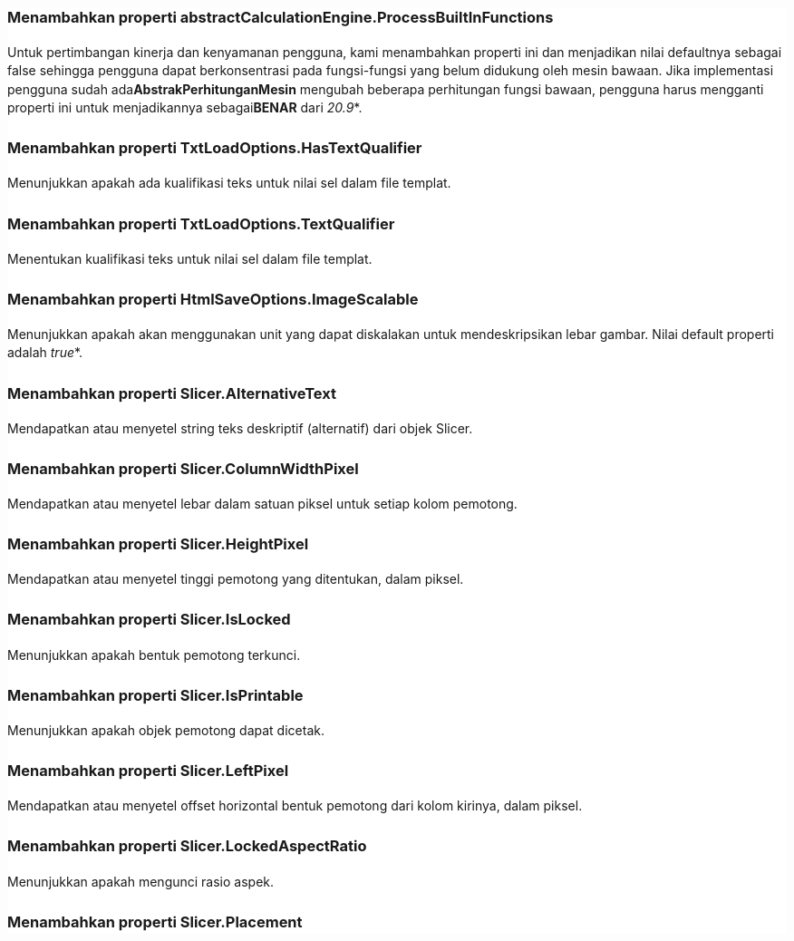 ###  **Menambahkan properti abstractCalculationEngine.ProcessBuiltInFunctions**

 Untuk pertimbangan kinerja dan kenyamanan pengguna, kami menambahkan properti ini dan menjadikan nilai defaultnya sebagai false sehingga pengguna dapat berkonsentrasi pada fungsi-fungsi yang belum didukung oleh mesin bawaan. Jika implementasi pengguna sudah ada**AbstrakPerhitunganMesin** mengubah beberapa perhitungan fungsi bawaan, pengguna harus mengganti properti ini untuk menjadikannya sebagai**BENAR** dari *20.9**.

###  **Menambahkan properti TxtLoadOptions.HasTextQualifier**

Menunjukkan apakah ada kualifikasi teks untuk nilai sel dalam file templat.

###  **Menambahkan properti TxtLoadOptions.TextQualifier**

Menentukan kualifikasi teks untuk nilai sel dalam file templat.

###  **Menambahkan properti HtmlSaveOptions.ImageScalable**

Menunjukkan apakah akan menggunakan unit yang dapat diskalakan untuk mendeskripsikan lebar gambar. Nilai default properti adalah *true**.

###  **Menambahkan properti Slicer.AlternativeText**

Mendapatkan atau menyetel string teks deskriptif (alternatif) dari objek Slicer.

###  **Menambahkan properti Slicer.ColumnWidthPixel**

Mendapatkan atau menyetel lebar dalam satuan piksel untuk setiap kolom pemotong.

###  **Menambahkan properti Slicer.HeightPixel**

Mendapatkan atau menyetel tinggi pemotong yang ditentukan, dalam piksel.

###  **Menambahkan properti Slicer.IsLocked**

Menunjukkan apakah bentuk pemotong terkunci.

###  **Menambahkan properti Slicer.IsPrintable**

Menunjukkan apakah objek pemotong dapat dicetak.

###  **Menambahkan properti Slicer.LeftPixel**

Mendapatkan atau menyetel offset horizontal bentuk pemotong dari kolom kirinya, dalam piksel.

###  **Menambahkan properti Slicer.LockedAspectRatio**

Menunjukkan apakah mengunci rasio aspek.

###  **Menambahkan properti Slicer.Placement**

